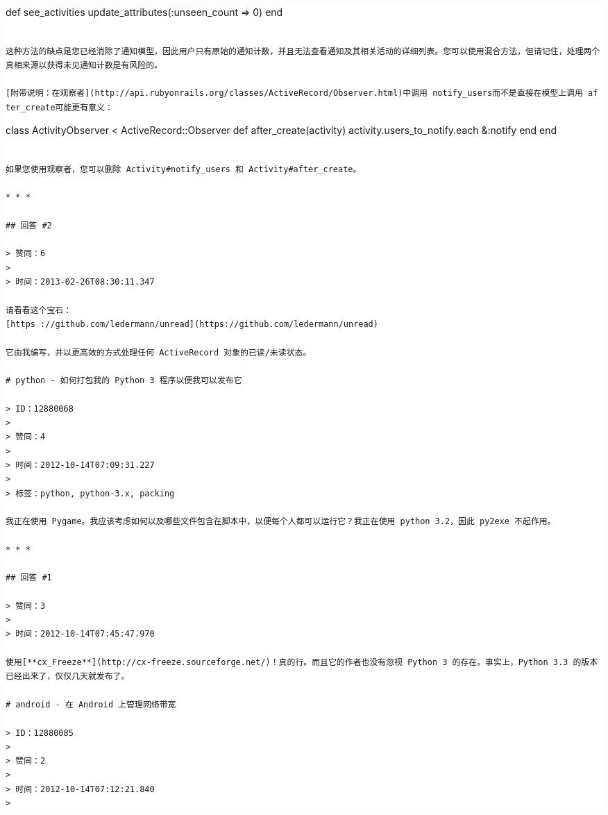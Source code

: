 def see_activities
  update_attributes(:unseen_count => 0)
end 
```

这种方法的缺点是您已经消除了通知模型，因此用户只有原始的通知计数，并且无法查看通知及其相关活动的详细列表。您可以使用混合方法，但请记住，处理两个真相来源以获得未见通知计数是有风险的。

[附带说明：在观察者](http://api.rubyonrails.org/classes/ActiveRecord/Observer.html)中调用 notify_users而不是直接在模型上调用 after_create可能更有意义：

```
class ActivityObserver < ActiveRecord::Observer
  def after_create(activity)
    activity.users_to_notify.each &:notify
  end
end 
```

如果您使用观察者，您可以删除 Activity#notify_users 和 Activity#after_create。

* * *

## 回答 #2

> 赞同：6
> 
> 时间：2013-02-26T08:30:11.347

请看看这个宝石：
[https ://github.com/ledermann/unread](https://github.com/ledermann/unread)

它由我编写，并以更高效的方式处理任何 ActiveRecord 对象的已读/未读状态。

# python - 如何打包我的 Python 3 程序以便我可以发布它

> ID：12880068
> 
> 赞同：4
> 
> 时间：2012-10-14T07:09:31.227
> 
> 标签：python, python-3.x, packing

我正在使用 Pygame。我应该考虑如何以及哪些文件包含在脚本中，以便每个人都可以运行它？我正在使用 python 3.2，因此 py2exe 不起作用。

* * *

## 回答 #1

> 赞同：3
> 
> 时间：2012-10-14T07:45:47.970

使用[**cx_Freeze**](http://cx-freeze.sourceforge.net/)！真的行。而且它的作者也没有忽视 Python 3 的存在。事实上，Python 3.3 的版本已经出来了，仅仅几天就发布了。

# android - 在 Android 上管理网络带宽

> ID：12880085
> 
> 赞同：2
> 
> 时间：2012-10-14T07:12:21.840
> 
```